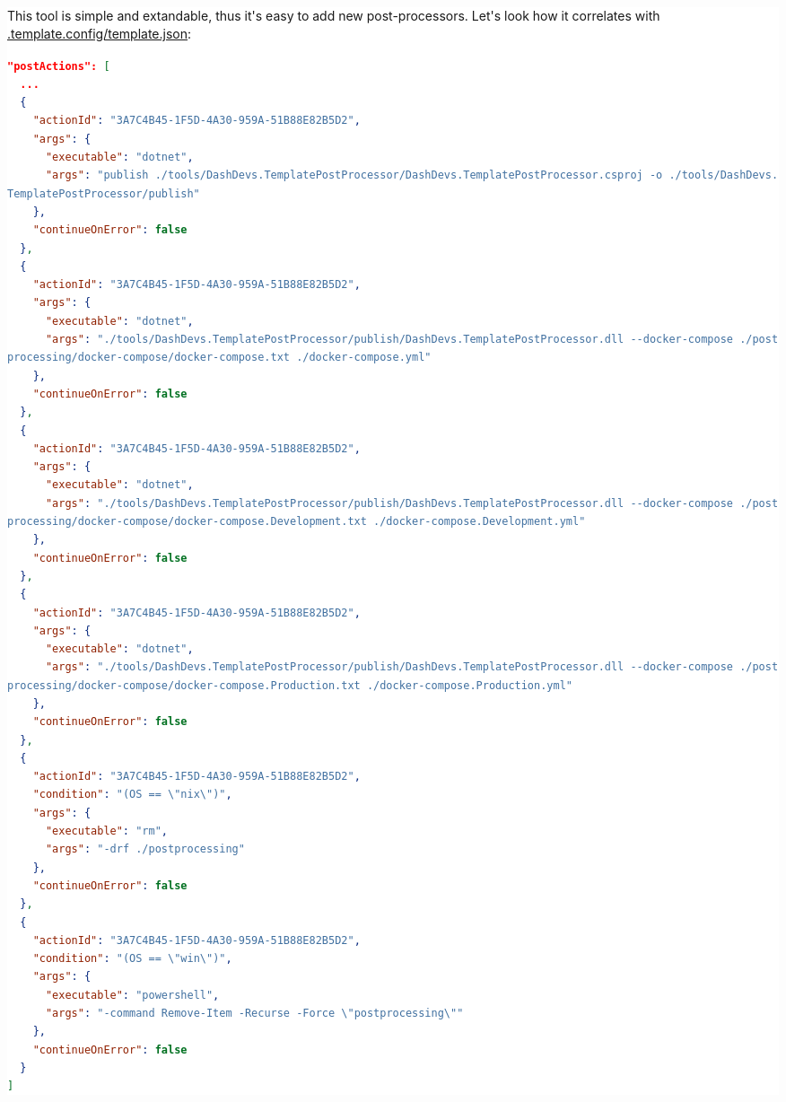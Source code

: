This tool is simple and extandable, thus it's easy to add new post-processors. Let's look how it correlates with [.template.config/template.json](service/.template.config/template.json):

```json
"postActions": [
  ...
  {
    "actionId": "3A7C4B45-1F5D-4A30-959A-51B88E82B5D2",
    "args": {
      "executable": "dotnet",
      "args": "publish ./tools/DashDevs.TemplatePostProcessor/DashDevs.TemplatePostProcessor.csproj -o ./tools/DashDevs.TemplatePostProcessor/publish"
    },
    "continueOnError": false
  },
  {
    "actionId": "3A7C4B45-1F5D-4A30-959A-51B88E82B5D2",
    "args": {
      "executable": "dotnet",
      "args": "./tools/DashDevs.TemplatePostProcessor/publish/DashDevs.TemplatePostProcessor.dll --docker-compose ./postprocessing/docker-compose/docker-compose.txt ./docker-compose.yml"
    },
    "continueOnError": false
  },
  {
    "actionId": "3A7C4B45-1F5D-4A30-959A-51B88E82B5D2",
    "args": {
      "executable": "dotnet",
      "args": "./tools/DashDevs.TemplatePostProcessor/publish/DashDevs.TemplatePostProcessor.dll --docker-compose ./postprocessing/docker-compose/docker-compose.Development.txt ./docker-compose.Development.yml"
    },
    "continueOnError": false
  },
  {
    "actionId": "3A7C4B45-1F5D-4A30-959A-51B88E82B5D2",
    "args": {
      "executable": "dotnet",
      "args": "./tools/DashDevs.TemplatePostProcessor/publish/DashDevs.TemplatePostProcessor.dll --docker-compose ./postprocessing/docker-compose/docker-compose.Production.txt ./docker-compose.Production.yml"
    },
    "continueOnError": false
  },
  {
    "actionId": "3A7C4B45-1F5D-4A30-959A-51B88E82B5D2",
    "condition": "(OS == \"nix\")",
    "args": {
      "executable": "rm",
      "args": "-drf ./postprocessing"
    },
    "continueOnError": false
  },
  {
    "actionId": "3A7C4B45-1F5D-4A30-959A-51B88E82B5D2",
    "condition": "(OS == \"win\")",
    "args": {
      "executable": "powershell",
      "args": "-command Remove-Item -Recurse -Force \"postprocessing\""
    },
    "continueOnError": false
  }
]
```
